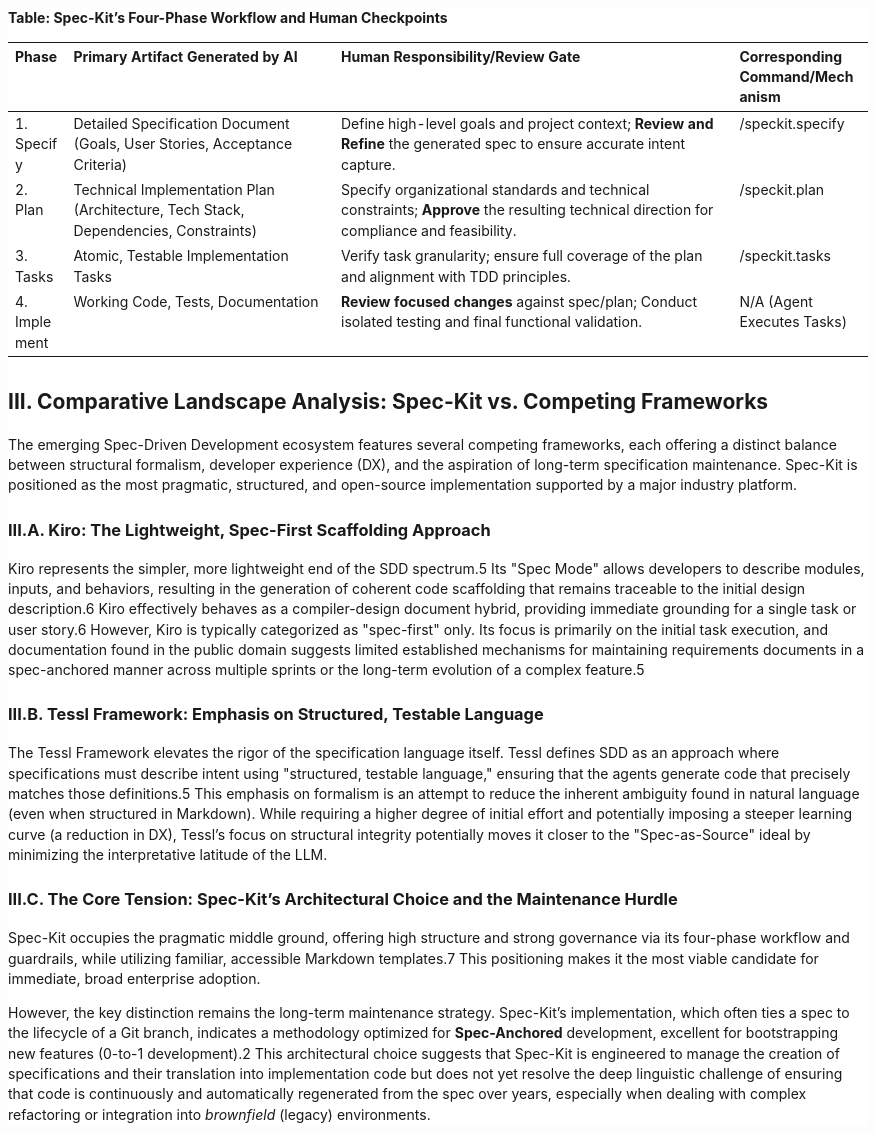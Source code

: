 **Table: Spec-Kit’s Four-Phase Workflow and Human Checkpoints**

| Phase | Primary Artifact Generated by AI | Human Responsibility/Review Gate | Corresponding Command/Mechanism |
| :---- | :---- | :---- | :---- |
| 1\. Specify | Detailed Specification Document (Goals, User Stories, Acceptance Criteria) | Define high-level goals and project context; **Review and Refine** the generated spec to ensure accurate intent capture. | /speckit.specify |
| 2\. Plan | Technical Implementation Plan (Architecture, Tech Stack, Dependencies, Constraints) | Specify organizational standards and technical constraints; **Approve** the resulting technical direction for compliance and feasibility. | /speckit.plan |
| 3\. Tasks | Atomic, Testable Implementation Tasks | Verify task granularity; ensure full coverage of the plan and alignment with TDD principles. | /speckit.tasks |
| 4\. Implement | Working Code, Tests, Documentation | **Review focused changes** against spec/plan; Conduct isolated testing and final functional validation. | N/A (Agent Executes Tasks) |

## **III. Comparative Landscape Analysis: Spec-Kit vs. Competing Frameworks**

The emerging Spec-Driven Development ecosystem features several competing frameworks, each offering a distinct balance between structural formalism, developer experience (DX), and the aspiration of long-term specification maintenance. Spec-Kit is positioned as the most pragmatic, structured, and open-source implementation supported by a major industry platform.

### **III.A. Kiro: The Lightweight, Spec-First Scaffolding Approach**

Kiro represents the simpler, more lightweight end of the SDD spectrum.5 Its "Spec Mode" allows developers to describe modules, inputs, and behaviors, resulting in the generation of coherent code scaffolding that remains traceable to the initial design description.6 Kiro effectively behaves as a compiler-design document hybrid, providing immediate grounding for a single task or user story.6 However, Kiro is typically categorized as "spec-first" only. Its focus is primarily on the initial task execution, and documentation found in the public domain suggests limited established mechanisms for maintaining requirements documents in a spec-anchored manner across multiple sprints or the long-term evolution of a complex feature.5

### **III.B. Tessl Framework: Emphasis on Structured, Testable Language**

The Tessl Framework elevates the rigor of the specification language itself. Tessl defines SDD as an approach where specifications must describe intent using "structured, testable language," ensuring that the agents generate code that precisely matches those definitions.5 This emphasis on formalism is an attempt to reduce the inherent ambiguity found in natural language (even when structured in Markdown). While requiring a higher degree of initial effort and potentially imposing a steeper learning curve (a reduction in DX), Tessl’s focus on structural integrity potentially moves it closer to the "Spec-as-Source" ideal by minimizing the interpretative latitude of the LLM.

### **III.C. The Core Tension: Spec-Kit’s Architectural Choice and the Maintenance Hurdle**

Spec-Kit occupies the pragmatic middle ground, offering high structure and strong governance via its four-phase workflow and guardrails, while utilizing familiar, accessible Markdown templates.7 This positioning makes it the most viable candidate for immediate, broad enterprise adoption.

However, the key distinction remains the long-term maintenance strategy. Spec-Kit’s implementation, which often ties a spec to the lifecycle of a Git branch, indicates a methodology optimized for **Spec-Anchored** development, excellent for bootstrapping new features (0-to-1 development).2 This architectural choice suggests that Spec-Kit is engineered to manage the creation of specifications and their translation into implementation code but does not yet resolve the deep linguistic challenge of ensuring that code is continuously and automatically regenerated from the spec over years, especially when dealing with complex refactoring or integration into *brownfield* (legacy) environments.
